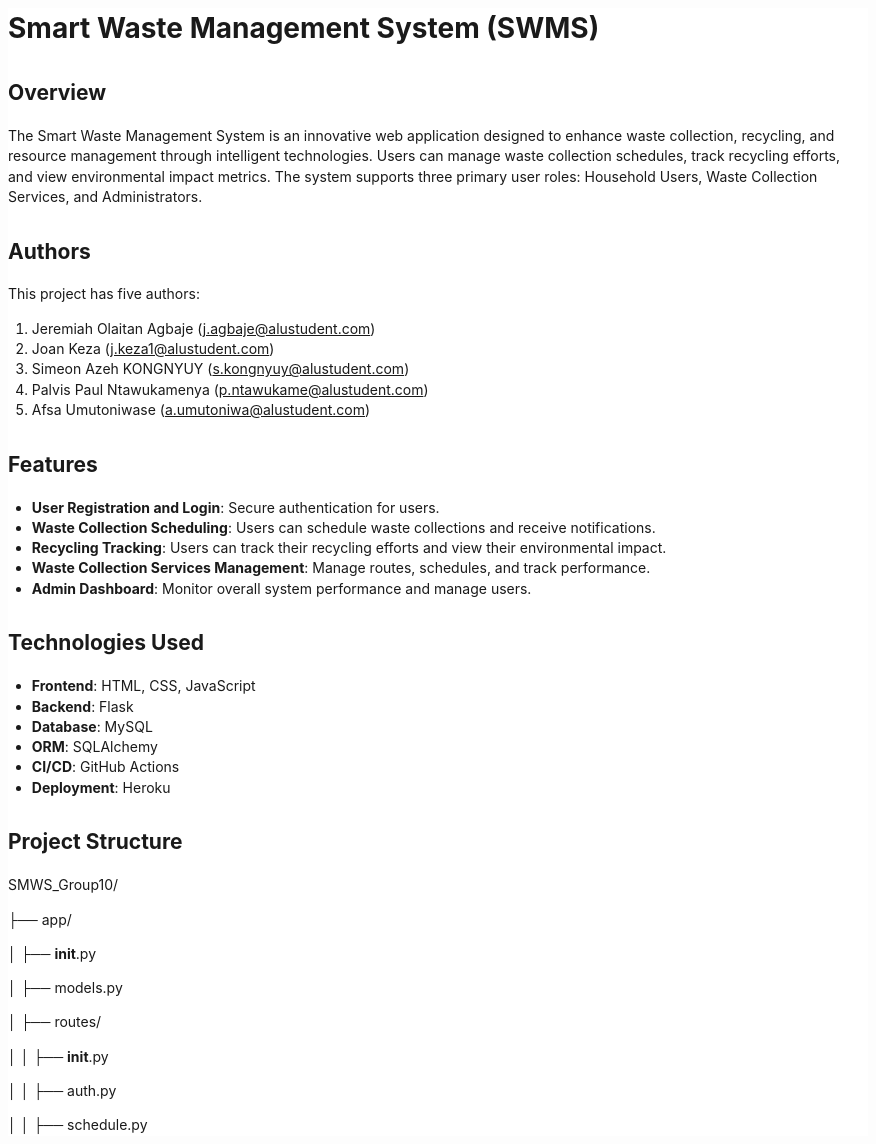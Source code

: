 # Smart Waste Management System (SWMS)

## Overview
The Smart Waste Management System is an innovative web application designed to enhance waste collection, recycling, and resource management through intelligent technologies. Users can manage waste collection schedules, track recycling efforts, and view environmental impact metrics. The system supports three primary user roles: Household Users, Waste Collection Services, and Administrators.

## Authors
This project has five authors:
1. Jeremiah Olaitan Agbaje (j.agbaje@alustudent.com)
2. Joan Keza (j.keza1@alustudent.com)
3. Simeon Azeh KONGNYUY (s.kongnyuy@alustudent.com)
4. Palvis Paul Ntawukamenya (p.ntawukame@alustudent.com)
5. Afsa Umutoniwase (a.umutoniwa@alustudent.com)

## Features
- **User Registration and Login**: Secure authentication for users.
- **Waste Collection Scheduling**: Users can schedule waste collections and receive notifications.
- **Recycling Tracking**: Users can track their recycling efforts and view their environmental impact.
- **Waste Collection Services Management**: Manage routes, schedules, and track performance.
- **Admin Dashboard**: Monitor overall system performance and manage users.

## Technologies Used
- **Frontend**: HTML, CSS, JavaScript
- **Backend**: Flask
- **Database**: MySQL
- **ORM**: SQLAlchemy
- **CI/CD**: GitHub Actions
- **Deployment**: Heroku

## Project Structure

SMWS_Group10/

├── app/

│   ├── __init__.py

│   ├── models.py

│   ├── routes/

│   │   ├── __init__.py

│   │   ├── auth.py

│   │   ├── schedule.py
